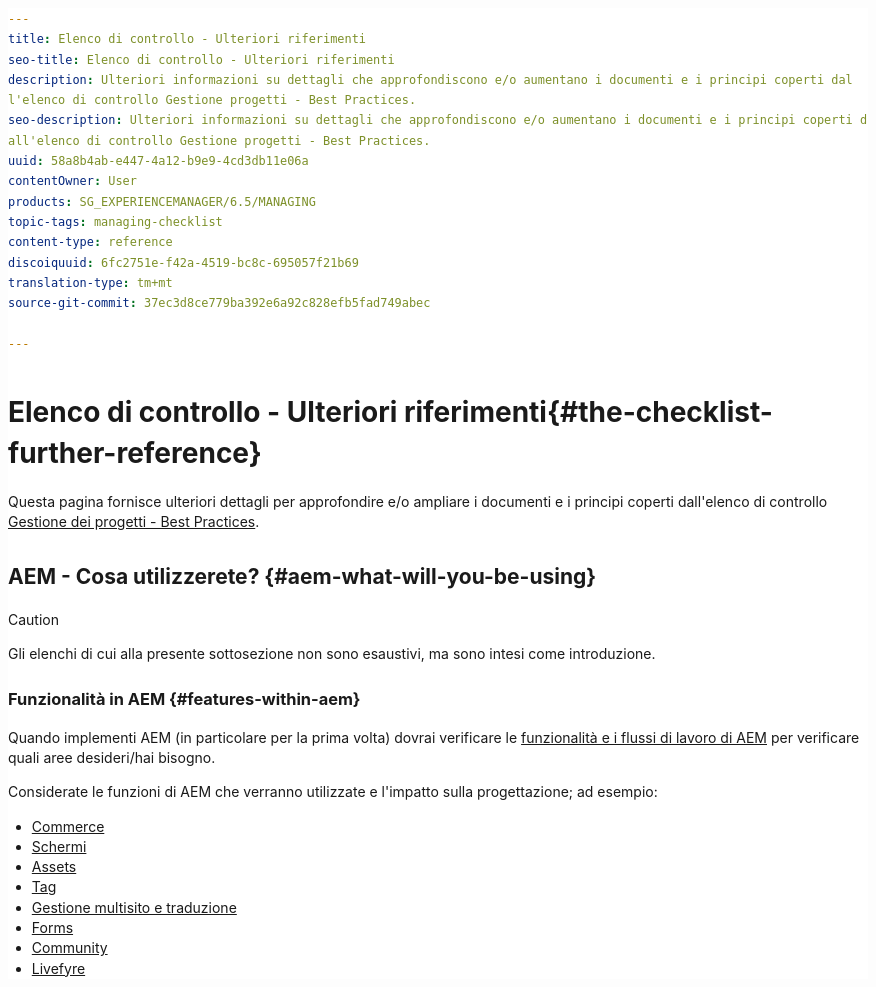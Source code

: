 ```yaml
---
title: Elenco di controllo - Ulteriori riferimenti
seo-title: Elenco di controllo - Ulteriori riferimenti
description: Ulteriori informazioni su dettagli che approfondiscono e/o aumentano i documenti e i principi coperti dall'elenco di controllo Gestione progetti - Best Practices.
seo-description: Ulteriori informazioni su dettagli che approfondiscono e/o aumentano i documenti e i principi coperti dall'elenco di controllo Gestione progetti - Best Practices.
uuid: 58a8b4ab-e447-4a12-b9e9-4cd3db11e06a
contentOwner: User
products: SG_EXPERIENCEMANAGER/6.5/MANAGING
topic-tags: managing-checklist
content-type: reference
discoiquuid: 6fc2751e-f42a-4519-bc8c-695057f21b69
translation-type: tm+mt
source-git-commit: 37ec3d8ce779ba392e6a92c828efb5fad749abec

---
```



# Elenco di controllo - Ulteriori riferimenti{#the-checklist-further-reference}

Questa pagina fornisce ulteriori dettagli per approfondire e/o ampliare i documenti e i principi coperti dall&#39;elenco di controllo [Gestione dei progetti - Best Practices](/help/managing/best-practices.md).

## AEM - Cosa utilizzerete? {#aem-what-will-you-be-using}

>[!CAUTION]
>
>Gli elenchi di cui alla presente sottosezione non sono esaustivi, ma sono intesi come introduzione.

### Funzionalità in AEM {#features-within-aem}

Quando implementi AEM (in particolare per la prima volta) dovrai verificare le [funzionalità e i flussi di lavoro di AEM](https://www.adobe.com/marketing/experience-manager.html) per verificare quali aree desideri/hai bisogno.

Considerate le funzioni di AEM che verranno utilizzate e l&#39;impatto sulla progettazione; ad esempio:

* [Commerce](/help/sites-administering/ecommerce.md)
* [Schermi](https://docs.adobe.com/content/help/en/experience-manager-screens/user-guide/aem-screens-introduction.html)
* [Assets](/help/assets/assets.md)
* [Tag](/help/sites-administering/tags.md)
* [Gestione multisito e traduzione](/help/sites-administering/msm-and-translation.md)
* [Forms](/help/forms/home.md)
* [Community](/help/communities/deploy-communities.md)
* [Livefyre](https://answers.livefyre.com/product/livefyre-for-adobe-experience-manager-aem/livefyre-for-adobe-experience-manager/)

